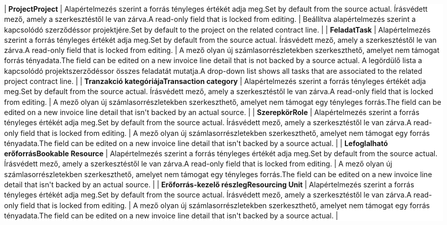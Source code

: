 | <span data-ttu-id="a033b-279">**Project**</span><span class="sxs-lookup"><span data-stu-id="a033b-279">**Project**</span></span> | <span data-ttu-id="a033b-280">Alapértelmezés szerint a forrás tényleges értékét adja meg.</span><span class="sxs-lookup"><span data-stu-id="a033b-280">Set by default from the source actual.</span></span> <span data-ttu-id="a033b-281">Írásvédett mező, amely a szerkesztéstől le van zárva.</span><span class="sxs-lookup"><span data-stu-id="a033b-281">A read-only field that is locked from editing.</span></span> | <span data-ttu-id="a033b-282">Beállítva alapértelmezés szerint a kapcsolódó szerződéssor projektjére.</span><span class="sxs-lookup"><span data-stu-id="a033b-282">Set by default to the project on the related contract line.</span></span> |
| <span data-ttu-id="a033b-283">**Feladat**</span><span class="sxs-lookup"><span data-stu-id="a033b-283">**Task**</span></span> | <span data-ttu-id="a033b-284">Alapértelmezés szerint a forrás tényleges értékét adja meg.</span><span class="sxs-lookup"><span data-stu-id="a033b-284">Set by default from the source actual.</span></span> <span data-ttu-id="a033b-285">Írásvédett mező, amely a szerkesztéstől le van zárva.</span><span class="sxs-lookup"><span data-stu-id="a033b-285">A read-only field that is locked from editing.</span></span> | <span data-ttu-id="a033b-286">A mező olyan új számlasorrészletekben szerkeszthető, amelyet nem támogat forrás tényadata.</span><span class="sxs-lookup"><span data-stu-id="a033b-286">The field can be edited on a new invoice line detail that is not backed by a source actual.</span></span> <span data-ttu-id="a033b-287">A legördülő lista a kapcsolódó projektszerződéssor összes feladatát mutatja.</span><span class="sxs-lookup"><span data-stu-id="a033b-287">A drop-down list shows all tasks that are associated to the related project contract line.</span></span>  |
| <span data-ttu-id="a033b-288">**Tranzakció kategóriája**</span><span class="sxs-lookup"><span data-stu-id="a033b-288">**Transaction category**</span></span> | <span data-ttu-id="a033b-289">Alapértelmezés szerint a forrás tényleges értékét adja meg.</span><span class="sxs-lookup"><span data-stu-id="a033b-289">Set by default from the source actual.</span></span> <span data-ttu-id="a033b-290">Írásvédett mező, amely a szerkesztéstől le van zárva.</span><span class="sxs-lookup"><span data-stu-id="a033b-290">A read-only field that is locked from editing.</span></span> | <span data-ttu-id="a033b-291">A mező olyan új számlasorrészletekben szerkeszthető, amelyet nem támogat egy tényleges forrás.</span><span class="sxs-lookup"><span data-stu-id="a033b-291">The field can be edited on a new invoice line detail that isn't backed by an actual source.</span></span> |
| <span data-ttu-id="a033b-292">**Szerepkör**</span><span class="sxs-lookup"><span data-stu-id="a033b-292">**Role**</span></span> | <span data-ttu-id="a033b-293">Alapértelmezés szerint a forrás tényleges értékét adja meg.</span><span class="sxs-lookup"><span data-stu-id="a033b-293">Set by default from the source actual.</span></span> <span data-ttu-id="a033b-294">Írásvédett mező, amely a szerkesztéstől le van zárva.</span><span class="sxs-lookup"><span data-stu-id="a033b-294">A read-only field that is locked from editing.</span></span> | <span data-ttu-id="a033b-295">A mező olyan új számlasorrészletekben szerkeszthető, amelyet nem támogat egy forrás tényadata.</span><span class="sxs-lookup"><span data-stu-id="a033b-295">The field can be edited on a new invoice line detail that isn't backed by a source actual.</span></span> |
| <span data-ttu-id="a033b-296">**Lefoglalható erőforrás**</span><span class="sxs-lookup"><span data-stu-id="a033b-296">**Bookable Resource**</span></span> | <span data-ttu-id="a033b-297">Alapértelmezés szerint a forrás tényleges értékét adja meg.</span><span class="sxs-lookup"><span data-stu-id="a033b-297">Set by default from the source actual.</span></span> <span data-ttu-id="a033b-298">Írásvédett mező, amely a szerkesztéstől le van zárva.</span><span class="sxs-lookup"><span data-stu-id="a033b-298">A read-only field that is locked from editing.</span></span> | <span data-ttu-id="a033b-299">A mező olyan új számlasorrészletekben szerkeszthető, amelyet nem támogat egy tényleges forrás.</span><span class="sxs-lookup"><span data-stu-id="a033b-299">The field can be edited on a new invoice line detail that isn't backed by an actual source.</span></span> |
| <span data-ttu-id="a033b-300">**Erőforrás-kezelő részleg**</span><span class="sxs-lookup"><span data-stu-id="a033b-300">**Resourcing Unit**</span></span> | <span data-ttu-id="a033b-301">Alapértelmezés szerint a forrás tényleges értékét adja meg.</span><span class="sxs-lookup"><span data-stu-id="a033b-301">Set by default from the source actual.</span></span> <span data-ttu-id="a033b-302">Írásvédett mező, amely a szerkesztéstől le van zárva.</span><span class="sxs-lookup"><span data-stu-id="a033b-302">A read-only field that is locked from editing.</span></span> | <span data-ttu-id="a033b-303">A mező olyan új számlasorrészletekben szerkeszthető, amelyet nem támogat egy forrás tényadata.</span><span class="sxs-lookup"><span data-stu-id="a033b-303">The field can be edited on a new invoice line detail that isn't backed by a source actual.</span></span> |